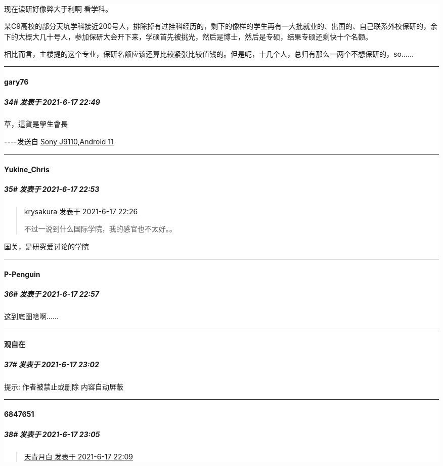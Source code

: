 现在读研好像弊大于利啊</blockquote>
看学科。

某C9高校的部分天坑学科接近200号人，排除掉有过挂科经历的，剩下的像样的学生再有一大批就业的、出国的、自己联系外校保研的，余下的大概大几十号人，参加保研大会开下来，学硕首先被挑光，然后是博士，然后是专硕，结果专硕还剩快十个名额。

相比而言，主楼提的这个专业，保研名额应该还算比较紧张比较值钱的。但是呢，十几个人，总归有那么一两个不想保研的，so……


*****

####  gary76  
##### 34#       发表于 2021-6-17 22:49


草，這貨是學生會長


----发送自 [Sony J9110,Android 11](http://stage1.5j4m.com/?1.37)


*****

####  Yukine_Chris  
##### 35#       发表于 2021-6-17 22:53


<blockquote><a href="httphttps://bbs.saraba1st.com/2b/forum.php?mod=redirect&amp;goto=findpost&amp;pid=51646293&amp;ptid=2010522" target="_blank">krysakura 发表于 2021-6-17 22:26</a>

不过一说到什么国际学院，我的感官也不太好。。</blockquote>
国关，是研究爱讨论的学院


*****

####  P-Penguin  
##### 36#       发表于 2021-6-17 22:57


这到底图啥啊……


*****

####  观自在  
##### 37#       发表于 2021-6-17 23:02

提示: 作者被禁止或删除 内容自动屏蔽


*****

####  6847651  
##### 38#       发表于 2021-6-17 23:05


<blockquote><a href="httphttps://bbs.saraba1st.com/2b/forum.php?mod=redirect&amp;goto=findpost&amp;pid=51645999&amp;ptid=2010522" target="_blank">天青月白 发表于 2021-6-17 22:09</a>
